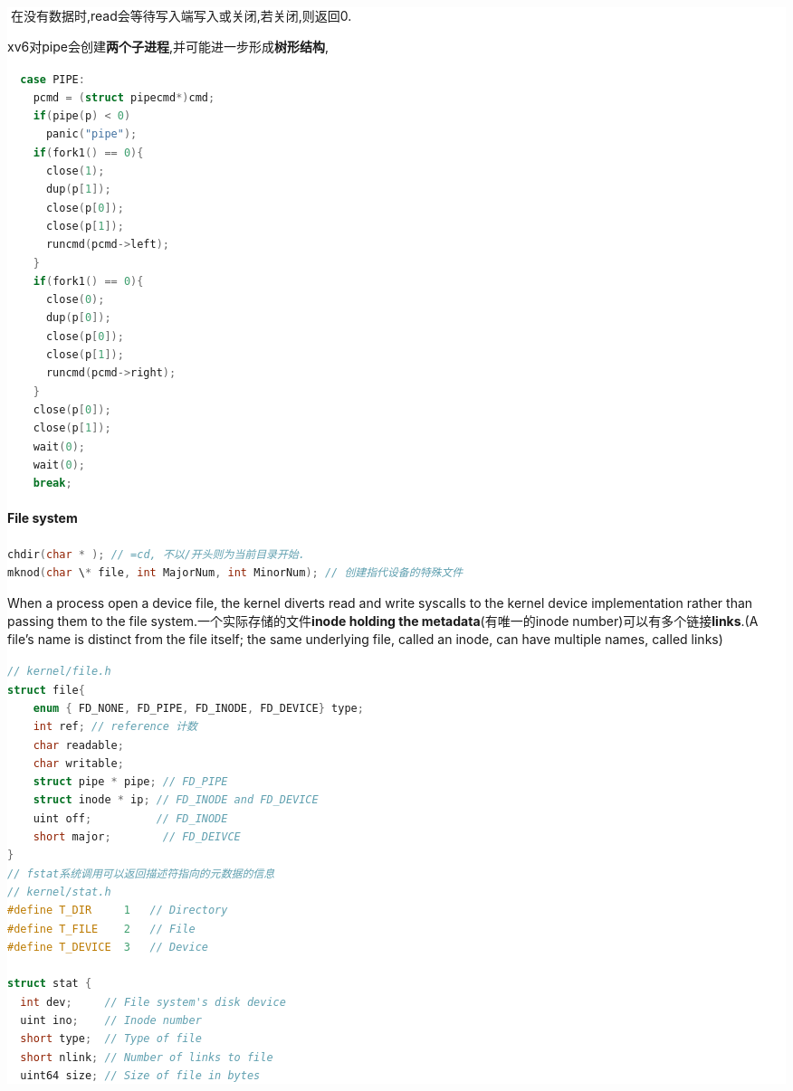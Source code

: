 
​	在没有数据时,read会等待写入端写入或关闭,若关闭,则返回0.

​	xv6对pipe会创建**两个子进程**,并可能进一步形成**树形结构**,

```c
  case PIPE:
    pcmd = (struct pipecmd*)cmd;
    if(pipe(p) < 0)
      panic("pipe");
    if(fork1() == 0){
      close(1);
      dup(p[1]);
      close(p[0]);
      close(p[1]);
      runcmd(pcmd->left);
    }
    if(fork1() == 0){
      close(0);
      dup(p[0]);
      close(p[0]);
      close(p[1]);
      runcmd(pcmd->right);
    }
    close(p[0]);
    close(p[1]);
    wait(0);
    wait(0);
    break;
```

#### File system

```c
chdir(char * ); // =cd, 不以/开头则为当前目录开始. 
mknod(char \* file, int MajorNum, int MinorNum); // 创建指代设备的特殊文件
```

When a process open a device file, the kernel diverts read and write syscalls to the kernel device implementation rather than passing them to the file system.一个实际存储的文件**inode holding the metadata**(有唯一的inode number)可以有多个链接**links**.(A file’s name is distinct from the file itself; the same underlying file, called an inode, can have multiple names, called links)

```c
// kernel/file.h
struct file{
    enum { FD_NONE, FD_PIPE, FD_INODE, FD_DEVICE} type;
    int ref; // reference 计数
    char readable;
    char writable;
    struct pipe * pipe; // FD_PIPE
    struct inode * ip; // FD_INODE and FD_DEVICE
    uint off;		   // FD_INODE
    short major; 		// FD_DEIVCE
}
// fstat系统调用可以返回描述符指向的元数据的信息
// kernel/stat.h
#define T_DIR     1   // Directory
#define T_FILE    2   // File
#define T_DEVICE  3   // Device

struct stat {
  int dev;     // File system's disk device
  uint ino;    // Inode number
  short type;  // Type of file
  short nlink; // Number of links to file
  uint64 size; // Size of file in bytes
```